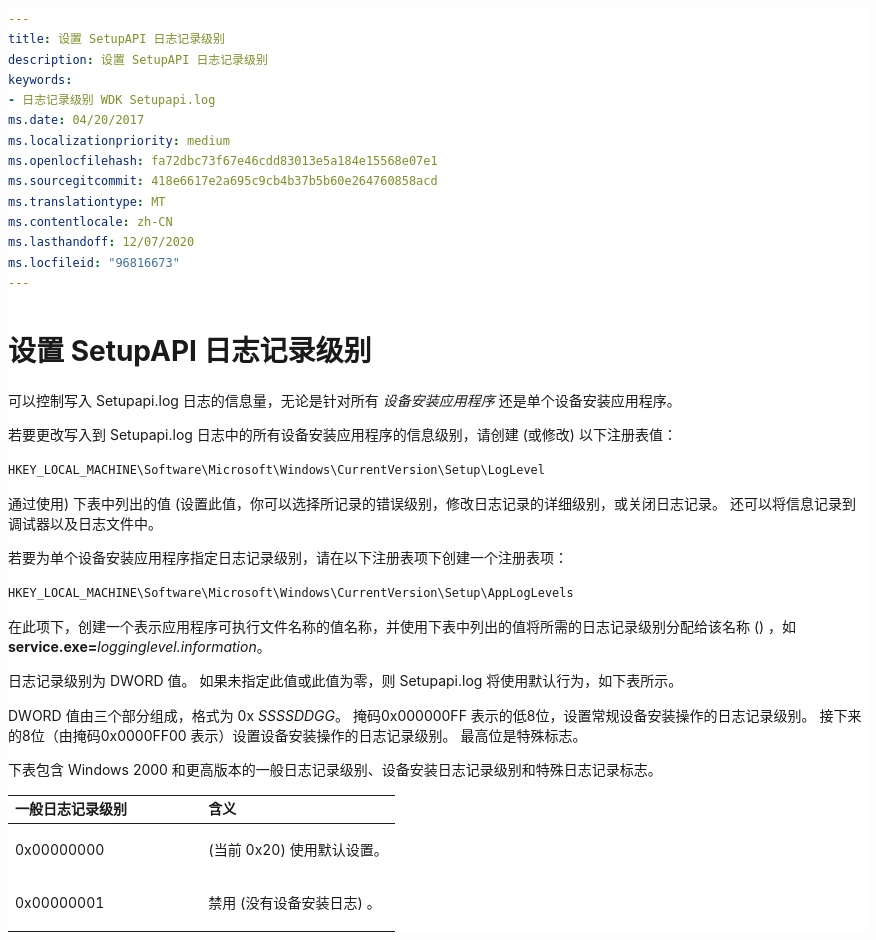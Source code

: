 ```yaml
---
title: 设置 SetupAPI 日志记录级别
description: 设置 SetupAPI 日志记录级别
keywords:
- 日志记录级别 WDK Setupapi.log
ms.date: 04/20/2017
ms.localizationpriority: medium
ms.openlocfilehash: fa72dbc73f67e46cdd83013e5a184e15568e07e1
ms.sourcegitcommit: 418e6617e2a695c9cb4b37b5b60e264760858acd
ms.translationtype: MT
ms.contentlocale: zh-CN
ms.lasthandoff: 12/07/2020
ms.locfileid: "96816673"
---
```

# <a name="setting-setupapi-logging-levels"></a>设置 SetupAPI 日志记录级别





可以控制写入 Setupapi.log 日志的信息量，无论是针对所有 *设备安装应用程序* 还是单个设备安装应用程序。

若要更改写入到 Setupapi.log 日志中的所有设备安装应用程序的信息级别，请创建 (或修改) 以下注册表值：

```cpp
HKEY_LOCAL_MACHINE\Software\Microsoft\Windows\CurrentVersion\Setup\LogLevel
```

通过使用) 下表中列出的值 (设置此值，你可以选择所记录的错误级别，修改日志记录的详细级别，或关闭日志记录。 还可以将信息记录到调试器以及日志文件中。

若要为单个设备安装应用程序指定日志记录级别，请在以下注册表项下创建一个注册表项：

```cpp
HKEY_LOCAL_MACHINE\Software\Microsoft\Windows\CurrentVersion\Setup\AppLogLevels
```

在此项下，创建一个表示应用程序可执行文件名称的值名称，并使用下表中列出的值将所需的日志记录级别分配给该名称 () ，如 **service.exe=**<em>logginglevel.information</em>。

日志记录级别为 DWORD 值。 如果未指定此值或此值为零，则 Setupapi.log 将使用默认行为，如下表所示。

DWORD 值由三个部分组成，格式为 0x *SSSSDDGG*。 掩码0x000000FF 表示的低8位，设置常规设备安装操作的日志记录级别。 接下来的8位（由掩码0x0000FF00 表示）设置设备安装操作的日志记录级别。 最高位是特殊标志。

下表包含 Windows 2000 和更高版本的一般日志记录级别、设备安装日志记录级别和特殊日志记录标志。

<table>
<colgroup>
<col width="50%" />
<col width="50%" />
</colgroup>
<thead>
<tr class="header">
<th align="left">一般日志记录级别</th>
<th align="left">含义</th>
</tr>
</thead>
<tbody>
<tr class="odd">
<td align="left"><p>0x00000000</p></td>
<td align="left"><p> (当前 0x20) 使用默认设置。</p></td>
</tr>
<tr class="even">
<td align="left"><p>0x00000001</p></td>
<td align="left"><p>禁用 (没有设备安装日志) 。</p></td>
</tr>